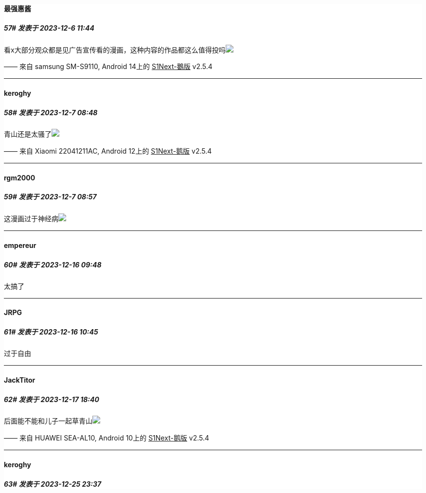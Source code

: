 ####  最强惠酱  
##### 57#       发表于 2023-12-6 11:44

看x大部分观众都是见广告宣传看的漫画，这种内容的作品都这么值得投吗<img src="https://static.saraba1st.com/image/smiley/face2017/068.png" referrerpolicy="no-referrer">

—— 來自 samsung SM-S9110, Android 14上的 [S1Next-鵝版](https://github.com/ykrank/S1-Next/releases) v2.5.4

*****

####  keroghy  
##### 58#       发表于 2023-12-7 08:48

青山还是太骚了<img src="https://static.saraba1st.com/image/smiley/face2017/075.png" referrerpolicy="no-referrer">

—— 来自 Xiaomi 22041211AC, Android 12上的 [S1Next-鹅版](https://github.com/ykrank/S1-Next/releases) v2.5.4

*****

####  rgm2000  
##### 59#       发表于 2023-12-7 08:57

这漫画过于神经病<img src="https://static.saraba1st.com/image/smiley/face2017/068.png" referrerpolicy="no-referrer">

*****

####  empereur  
##### 60#       发表于 2023-12-16 09:48

太搞了


*****

####  JRPG  
##### 61#       发表于 2023-12-16 10:45

过于自由

*****

####  JackTitor  
##### 62#       发表于 2023-12-17 18:40

后面能不能和儿子一起草青山<img src="https://static.saraba1st.com/image/smiley/face2017/067.png" referrerpolicy="no-referrer">

—— 来自 HUAWEI SEA-AL10, Android 10上的 [S1Next-鹅版](https://github.com/ykrank/S1-Next/releases) v2.5.4

*****

####  keroghy  
##### 63#       发表于 2023-12-25 23:37
